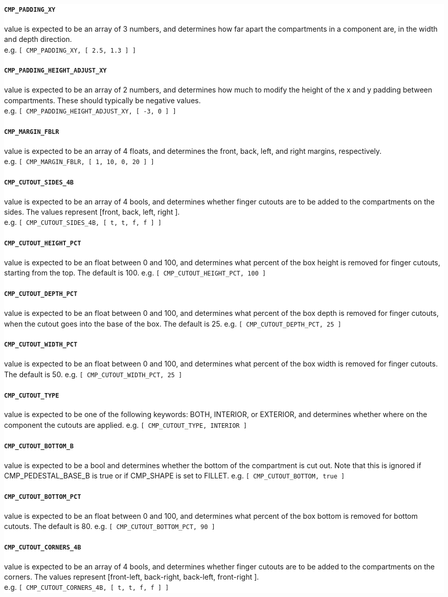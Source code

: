 #### `CMP_PADDING_XY`
value is expected to be an array of 3 numbers, and determines how far apart the compartments in a component are, in the width and depth direction.  
e.g. `[ CMP_PADDING_XY, [ 2.5, 1.3 ] ]`

#### `CMP_PADDING_HEIGHT_ADJUST_XY`
value is expected to be an array of 2 numbers, and determines how much to modify the height of the x and y padding between compartments. These should typically be negative values.  
e.g. `[ CMP_PADDING_HEIGHT_ADJUST_XY, [ -3, 0 ] ]`

#### `CMP_MARGIN_FBLR`
value is expected to be an array of 4 floats, and determines the front, back, left, and right margins, respectively.  
e.g. `[ CMP_MARGIN_FBLR, [ 1, 10, 0, 20 ] ]`

#### `CMP_CUTOUT_SIDES_4B`
value is expected to be an array of 4 bools, and determines whether finger cutouts are to be added to the compartments on the sides. The values represent [front, back, left, right ].  
e.g. `[ CMP_CUTOUT_SIDES_4B, [ t, t, f, f ] ]`

#### `CMP_CUTOUT_HEIGHT_PCT`
value is expected to be an float between 0 and 100, and determines what percent of the box height is removed for finger cutouts, starting from the top.  The default is 100. 
e.g. `[ CMP_CUTOUT_HEIGHT_PCT, 100 ]`

#### `CMP_CUTOUT_DEPTH_PCT`
value is expected to be an float between 0 and 100, and determines what percent of the box depth is removed for finger cutouts, when the cutout goes into the base of the box.  The default is 25. 
e.g. `[ CMP_CUTOUT_DEPTH_PCT, 25 ]`

#### `CMP_CUTOUT_WIDTH_PCT`
value is expected to be an float between 0 and 100, and determines what percent of the box width is removed for finger cutouts.  The default is 50. 
e.g. `[ CMP_CUTOUT_WIDTH_PCT, 25 ]`

#### `CMP_CUTOUT_TYPE`
value is expected to be one of the following keywords: BOTH, INTERIOR, or EXTERIOR, and determines whether where on the component the cutouts are applied.
e.g. `[ CMP_CUTOUT_TYPE, INTERIOR ]`

#### `CMP_CUTOUT_BOTTOM_B`
value is expected to be a bool and determines whether the bottom of the compartment is cut out. Note that this is ignored if CMP_PEDESTAL_BASE_B is true or if CMP_SHAPE is set to FILLET.
e.g. `[ CMP_CUTOUT_BOTTOM, true ]`

#### `CMP_CUTOUT_BOTTOM_PCT` 
value is expected to be an float between 0 and 100, and determines what percent of the box bottom is removed for bottom cutouts.  The default is 80. 
e.g. `[ CMP_CUTOUT_BOTTOM_PCT, 90 ]`

#### `CMP_CUTOUT_CORNERS_4B`
value is expected to be an array of 4 bools, and determines whether finger cutouts are to be added to the compartments on the corners. The values represent [front-left, back-right, back-left, front-right ].  
e.g. `[ CMP_CUTOUT_CORNERS_4B, [ t, t, f, f ] ]`
